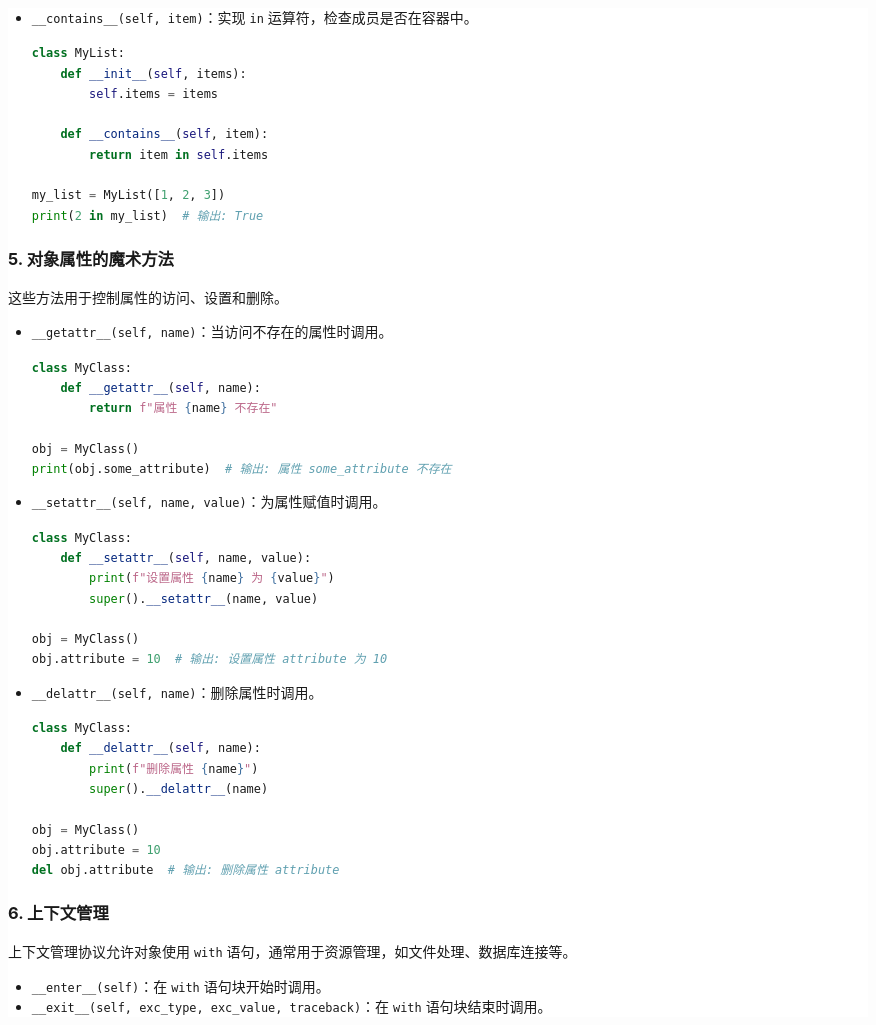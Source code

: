 - `__contains__(self, item)`：实现 `in` 运算符，检查成员是否在容器中。
  ```python
  class MyList:
      def __init__(self, items):
          self.items = items
      
      def __contains__(self, item):
          return item in self.items
  
  my_list = MyList([1, 2, 3])
  print(2 in my_list)  # 输出: True
  ```

### 5. **对象属性的魔术方法**
这些方法用于控制属性的访问、设置和删除。

- `__getattr__(self, name)`：当访问不存在的属性时调用。
  ```python
  class MyClass:
      def __getattr__(self, name):
          return f"属性 {name} 不存在"
  
  obj = MyClass()
  print(obj.some_attribute)  # 输出: 属性 some_attribute 不存在
  ```

- `__setattr__(self, name, value)`：为属性赋值时调用。
  ```python
  class MyClass:
      def __setattr__(self, name, value):
          print(f"设置属性 {name} 为 {value}")
          super().__setattr__(name, value)
  
  obj = MyClass()
  obj.attribute = 10  # 输出: 设置属性 attribute 为 10
  ```

- `__delattr__(self, name)`：删除属性时调用。
  ```python
  class MyClass:
      def __delattr__(self, name):
          print(f"删除属性 {name}")
          super().__delattr__(name)
  
  obj = MyClass()
  obj.attribute = 10
  del obj.attribute  # 输出: 删除属性 attribute
  ```

### 6. **上下文管理**
上下文管理协议允许对象使用 `with` 语句，通常用于资源管理，如文件处理、数据库连接等。

- `__enter__(self)`：在 `with` 语句块开始时调用。
- `__exit__(self, exc_type, exc_value, traceback)`：在 `with` 语句块结束时调用。

